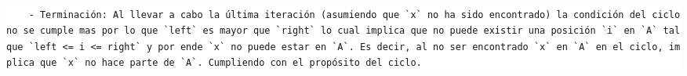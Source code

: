         - Terminación: Al llevar a cabo la última iteración (asumiendo que `x` no ha sido encontrado) la condición del ciclo no se cumple mas por lo que `left` es mayor que `right` lo cual implica que no puede existir una posición `i` en `A` tal que `left <= i <= right` y por ende `x` no puede estar en `A`. Es decir, al no ser encontrado `x` en `A` en el ciclo, implica que `x` no hace parte de `A`. Cumpliendo con el propósito del ciclo.